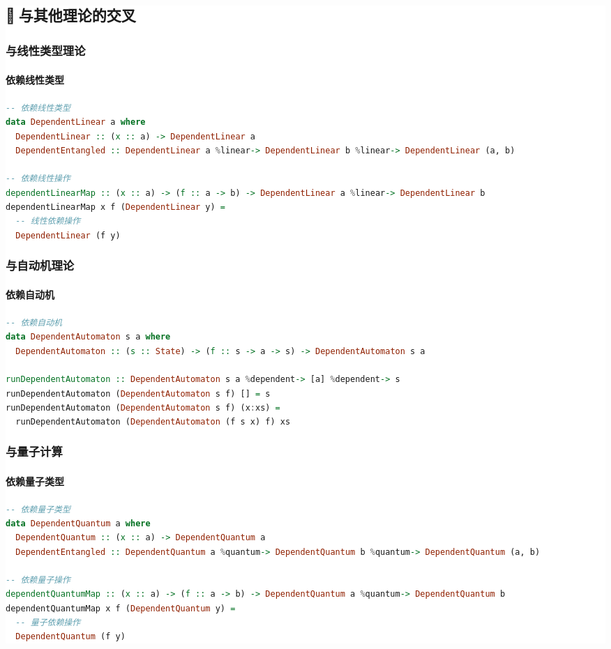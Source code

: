 ## 🔗 与其他理论的交叉

### 与线性类型理论

#### 依赖线性类型

```haskell
-- 依赖线性类型
data DependentLinear a where
  DependentLinear :: (x :: a) -> DependentLinear a
  DependentEntangled :: DependentLinear a %linear-> DependentLinear b %linear-> DependentLinear (a, b)

-- 依赖线性操作
dependentLinearMap :: (x :: a) -> (f :: a -> b) -> DependentLinear a %linear-> DependentLinear b
dependentLinearMap x f (DependentLinear y) = 
  -- 线性依赖操作
  DependentLinear (f y)
```

### 与自动机理论

#### 依赖自动机

```haskell
-- 依赖自动机
data DependentAutomaton s a where
  DependentAutomaton :: (s :: State) -> (f :: s -> a -> s) -> DependentAutomaton s a

runDependentAutomaton :: DependentAutomaton s a %dependent-> [a] %dependent-> s
runDependentAutomaton (DependentAutomaton s f) [] = s
runDependentAutomaton (DependentAutomaton s f) (x:xs) = 
  runDependentAutomaton (DependentAutomaton (f s x) f) xs
```

### 与量子计算

#### 依赖量子类型

```haskell
-- 依赖量子类型
data DependentQuantum a where
  DependentQuantum :: (x :: a) -> DependentQuantum a
  DependentEntangled :: DependentQuantum a %quantum-> DependentQuantum b %quantum-> DependentQuantum (a, b)

-- 依赖量子操作
dependentQuantumMap :: (x :: a) -> (f :: a -> b) -> DependentQuantum a %quantum-> DependentQuantum b
dependentQuantumMap x f (DependentQuantum y) = 
  -- 量子依赖操作
  DependentQuantum (f y)
```
